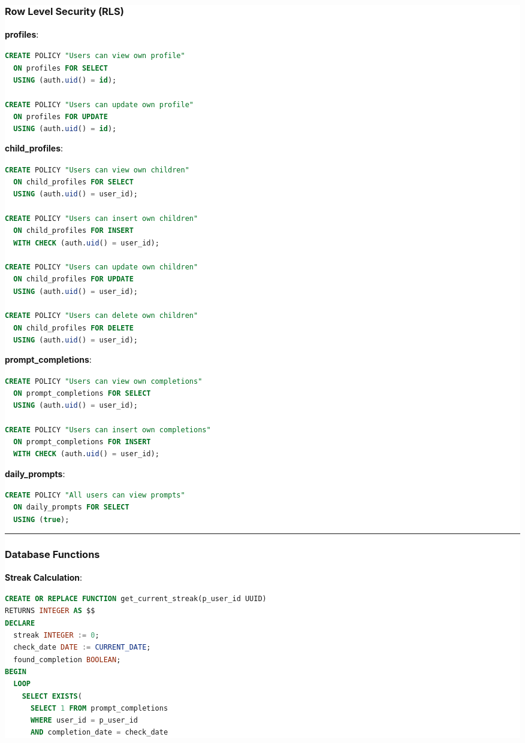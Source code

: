 ### Row Level Security (RLS)
**profiles**:
```sql
CREATE POLICY "Users can view own profile"
  ON profiles FOR SELECT
  USING (auth.uid() = id);

CREATE POLICY "Users can update own profile"
  ON profiles FOR UPDATE
  USING (auth.uid() = id);
```

**child_profiles**:
```sql
CREATE POLICY "Users can view own children"
  ON child_profiles FOR SELECT
  USING (auth.uid() = user_id);

CREATE POLICY "Users can insert own children"
  ON child_profiles FOR INSERT
  WITH CHECK (auth.uid() = user_id);

CREATE POLICY "Users can update own children"
  ON child_profiles FOR UPDATE
  USING (auth.uid() = user_id);

CREATE POLICY "Users can delete own children"
  ON child_profiles FOR DELETE
  USING (auth.uid() = user_id);
```

**prompt_completions**:
```sql
CREATE POLICY "Users can view own completions"
  ON prompt_completions FOR SELECT
  USING (auth.uid() = user_id);

CREATE POLICY "Users can insert own completions"
  ON prompt_completions FOR INSERT
  WITH CHECK (auth.uid() = user_id);
```

**daily_prompts**:
```sql
CREATE POLICY "All users can view prompts"
  ON daily_prompts FOR SELECT
  USING (true);
```

---

### Database Functions
**Streak Calculation**:
```sql
CREATE OR REPLACE FUNCTION get_current_streak(p_user_id UUID)
RETURNS INTEGER AS $$
DECLARE
  streak INTEGER := 0;
  check_date DATE := CURRENT_DATE;
  found_completion BOOLEAN;
BEGIN
  LOOP
    SELECT EXISTS(
      SELECT 1 FROM prompt_completions
      WHERE user_id = p_user_id
      AND completion_date = check_date
```